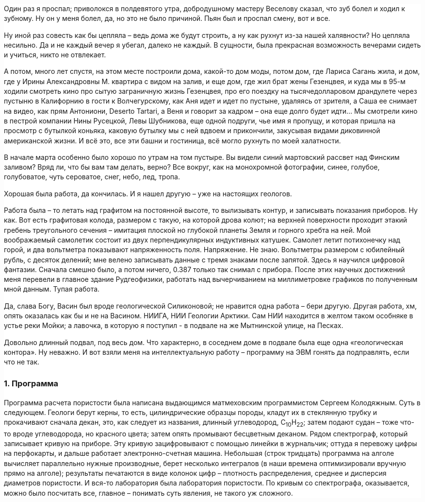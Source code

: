 Один раз я проспал; приволокся в полдевятого утра, добродушному мастеру Веселову сказал, что зуб болел и ходил к зубному. Ну он у меня болел, да, но это не было причиной. Пьян был и проспал смену, вот и все.

Ну иной раз совесть как бы цепляла – ведь дома же будут строить, а ну как рухнут из-за нашей халявности? Но цепляла несильно. Да и не каждый вечер я убегал, далеко не каждый. В сущности, была прекрасная возможность вечерами сидеть и учиться, никто не отвлекает.

А потом, много лет спустя, на этом месте построили дома, какой-то дом моды, потом дом, где Лариса Сагань жила, и дом, где у Ирины Александровны М. квартира с видом на залив, и еще дом, где жил брат жены Гезенцвея, и куда мы в 95-м ходили смотреть кино про сытую заграничную жизнь Гезенцвея, про его поездку на тысячедолларовом драндулете через пустыню в Калифорнию в гости к Волчегурскому, как Аня идет и идет по пустыне, удаляясь от зрителя, а Саша ее снимает на видео, как прям Антониони, Deserto Tartari, а Веня и говорит за кадром – она еще долго будет идти… Мы смотрели кино в пестрой компании Нины Русецкой, Левы Шубникова, еще одной подруги, чье имя я пропущу, и которая пришла на просмотр с бутылкой коньяка, каковую бутылку мы с ней вдвоем и прикончили, закусывая видами диковинной американской жизни. И всё это, все эти башни и гостиница, всё могло рухнуть по моей халатности. 

В начале марта особенно было хорошо по утрам на том пустыре. Вы видели синий мартовский рассвет над Финским заливом? Вряд ли, что бы вам там делать, верно? Все вокруг, как на монохромной фотографии, синее, голубое, голубоватое, чуть сероватое, снег, небо, лед, тропа.

Хорошая была работа, да кончилась. И я нашел другую – уже на настоящих геологов.

Работа была – то летать над графитом на постоянной высоте, то вылизывать контур, и записывать показания приборов. Ну как. Вот есть графитовая колода, размером с такую, на которой дрова колют; на верхней поверхности проходит этакий гребень треугольного сечения – имитация плоской но глубокой планеты Земля и горного хребта на ней. Мой воображаемый самолетик состоит из двух перпендикулярных индуктивных катушек. Самолет летит потихонечку над горой, и два вольтметра показывают напряженность поля. Напряжение. Не знаю. Вольтметры размером с юбилейный рубль, с десяток делений; мне велено записывать данные с тремя знаками после запятой. Здесь я научился цифровой фантазии. Сначала смешно было, а потом ничего, 0.387 только так снимал с прибора. После этих научных достижений меня перевели в главное здание Рудгеофизики, работать над вычерчиванием на миллиметровке графиков по полученным мной данным. Тупая работа.

Да, слава Богу, Васин был вроде геологической Силиконовой; не нравится одна работа – бери другую. Другая работа, хм, опять оказалась как бы и не на Васином. НИИГА, НИИ Геологии Арктики. Сам НИИ находится в желтом таком особняке в устье реки Мойки; а лавочка, в которую я поступил - в подвале на же Мытнинской улице, на Песках.

Довольно длинный подвал, под весь дом. Что характерно, в соседнем доме в подвале была еще одна «геологическая контора». Ну неважно. И вот взяли меня на интеллектуальную работу – программу на ЭВМ гонять да подправлять, если что не так. 

### 1. Программа

Программа расчета пористости была написана выдающимся матмеховским программистом Сергеем Колодяжным. Суть в следующем. Геологи берут керны, то есть, цилиндрические образцы породы, кладут их в стеклянную трубку и прокачивают сначала декан, это, как следует из названия, длинный углеводород, С<sub>10</sub>Н<sub>22</sub>; затем подают судан – тоже что-то вроде углеводорода, но красного цвета; затем опять промывают бесцветным деканом. Рядом спектрограф, который записывает кривую на приборе. Эту кривую зацифровывают с помощью линейки в журнальчик; оттуда я перевожу цифры на перфокарты, и дальше работает электронно-счетная машина. Небольшая (строк тридцать) программа на алголе вычисляет параллельно нужные производные, берет несколько интегралов (в наши времена оптимизировали вручную прямо на алголе); результаты печатаются в виде колонок цифр – плотность распределения, среднее и дисперсия диаметров пористости. И вся-то лаборатория была лаборатория пористости. По кривым со спектрографа, оказывается, можно было посчитать все, главное – понимать суть явления, не такого уж сложного.
